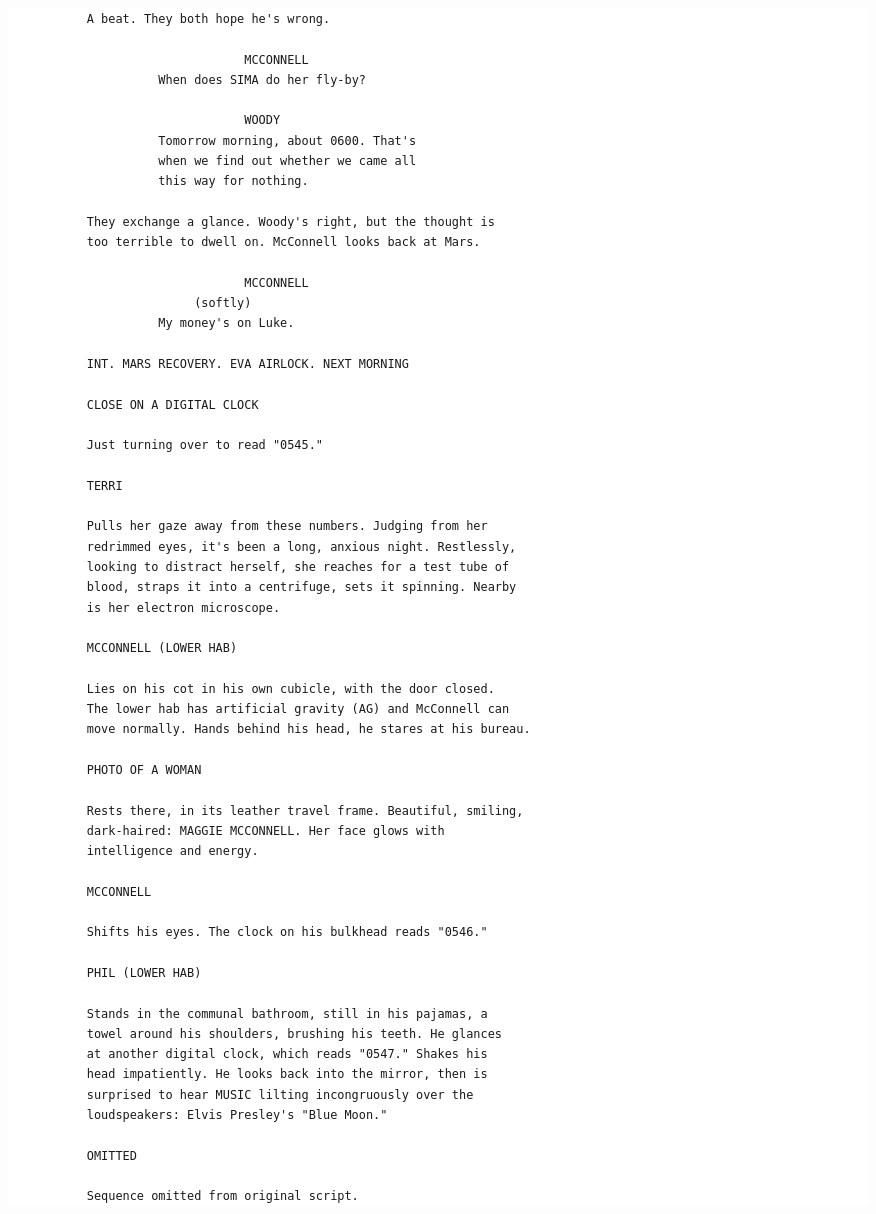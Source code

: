                A beat. They both hope he's wrong.

                                     MCCONNELL
                         When does SIMA do her fly-by?

                                     WOODY
                         Tomorrow morning, about 0600. That's 
                         when we find out whether we came all 
                         this way for nothing.

               They exchange a glance. Woody's right, but the thought is 
               too terrible to dwell on. McConnell looks back at Mars.

                                     MCCONNELL
                              (softly)
                         My money's on Luke.

               INT. MARS RECOVERY. EVA AIRLOCK. NEXT MORNING

               CLOSE ON A DIGITAL CLOCK

               Just turning over to read "0545."

               TERRI

               Pulls her gaze away from these numbers. Judging from her 
               redrimmed eyes, it's been a long, anxious night. Restlessly, 
               looking to distract herself, she reaches for a test tube of 
               blood, straps it into a centrifuge, sets it spinning. Nearby 
               is her electron microscope.

               MCCONNELL (LOWER HAB)

               Lies on his cot in his own cubicle, with the door closed. 
               The lower hab has artificial gravity (AG) and McConnell can 
               move normally. Hands behind his head, he stares at his bureau.

               PHOTO OF A WOMAN

               Rests there, in its leather travel frame. Beautiful, smiling, 
               dark-haired: MAGGIE MCCONNELL. Her face glows with 
               intelligence and energy.

               MCCONNELL

               Shifts his eyes. The clock on his bulkhead reads "0546."

               PHIL (LOWER HAB)

               Stands in the communal bathroom, still in his pajamas, a 
               towel around his shoulders, brushing his teeth. He glances 
               at another digital clock, which reads "0547." Shakes his 
               head impatiently. He looks back into the mirror, then is 
               surprised to hear MUSIC lilting incongruously over the 
               loudspeakers: Elvis Presley's "Blue Moon."

               OMITTED

               Sequence omitted from original script.
